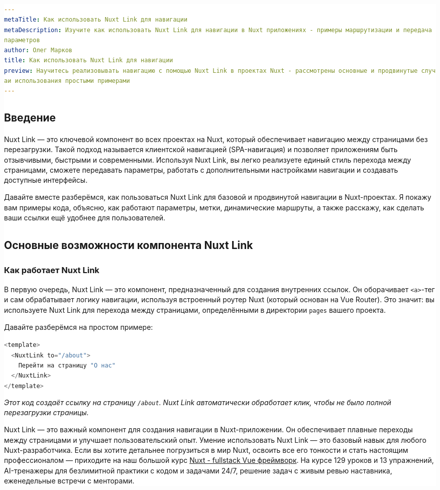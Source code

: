 ```yaml
---
metaTitle: Как использовать Nuxt Link для навигации
metaDescription: Изучите как использовать Nuxt Link для навигации в Nuxt приложениях - примеры маршрутизации и передача параметров
author: Олег Марков
title: Как использовать Nuxt Link для навигации
preview: Научитесь реализовывать навигацию с помощью Nuxt Link в проектах Nuxt - рассмотрены основные и продвинутые случаи использования простыми примерами
---
```


## Введение

Nuxt Link — это ключевой компонент во всех проектах на Nuxt, который обеспечивает навигацию между страницами без перезагрузки. Такой подход называется клиентской навигацией (SPA-навигация) и позволяет приложениям быть отзывчивыми, быстрыми и современными. Используя Nuxt Link, вы легко реализуете единый стиль перехода между страницами, сможете передавать параметры, работать с дополнительными настройками навигации и создавать доступные интерфейсы.

Давайте вместе разберёмся, как пользоваться Nuxt Link для базовой и продвинутой навигации в Nuxt-проектах. Я покажу вам примеры кода, объясню, как работают параметры, метки, динамические маршруты, а также расскажу, как сделать ваши ссылки ещё удобнее для пользователей.

## Основные возможности компонента Nuxt Link

### Как работает Nuxt Link

В первую очередь, Nuxt Link — это компонент, предназначенный для создания внутренних ссылок. Он оборачивает `<a>`-тег и сам обрабатывает логику навигации, используя встроенный роутер Nuxt (который основан на Vue Router). Это значит: вы используете Nuxt Link для перехода между страницами, определёнными в директории `pages` вашего проекта.

Давайте разберёмся на простом примере:

```js
<template>
  <NuxtLink to="/about">
    Перейти на страницу "О нас"
  </NuxtLink>
</template>
```
_Этот код создаёт ссылку на страницу `/about`. Nuxt Link автоматически обработает клик, чтобы не было полной перезагрузки страницы._

Nuxt Link — это важный компонент для создания навигации в Nuxt-приложении. Он обеспечивает плавные переходы между страницами и улучшает пользовательский опыт. Умение использовать Nuxt Link — это базовый навык для любого Nuxt-разработчика. Если вы хотите детальнее погрузиться в мир Nuxt, освоить все его тонкости и стать настоящим профессионалом — приходите на наш большой курс [Nuxt - fullstack Vue фреймворк](https://purpleschool.ru/course/nuxt?utm_source=knowledgebase&utm_medium=article&utm_campaign=kak-ispolzovat-nuxt-link-dlya-navigatsii). На курсе 129 уроков и 13 упражнений, AI-тренажеры для безлимитной практики с кодом и задачами 24/7, решение задач с живым ревью наставника, еженедельные встречи с менторами.
